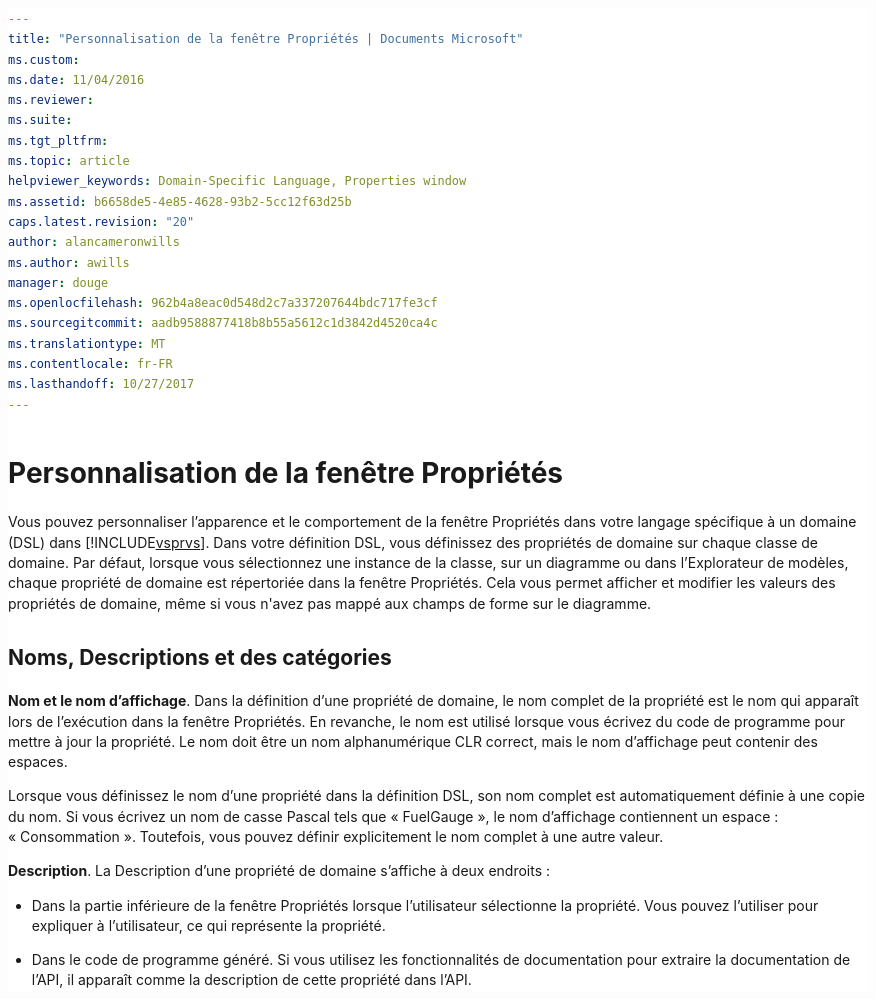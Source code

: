 ```yaml
---
title: "Personnalisation de la fenêtre Propriétés | Documents Microsoft"
ms.custom: 
ms.date: 11/04/2016
ms.reviewer: 
ms.suite: 
ms.tgt_pltfrm: 
ms.topic: article
helpviewer_keywords: Domain-Specific Language, Properties window
ms.assetid: b6658de5-4e85-4628-93b2-5cc12f63d25b
caps.latest.revision: "20"
author: alancameronwills
ms.author: awills
manager: douge
ms.openlocfilehash: 962b4a8eac0d548d2c7a337207644bdc717fe3cf
ms.sourcegitcommit: aadb9588877418b8b55a5612c1d3842d4520ca4c
ms.translationtype: MT
ms.contentlocale: fr-FR
ms.lasthandoff: 10/27/2017
---
```

# <a name="customizing-the-properties-window"></a>Personnalisation de la fenêtre Propriétés
Vous pouvez personnaliser l’apparence et le comportement de la fenêtre Propriétés dans votre langage spécifique à un domaine (DSL) dans [!INCLUDE[vsprvs](../code-quality/includes/vsprvs_md.md)]. Dans votre définition DSL, vous définissez des propriétés de domaine sur chaque classe de domaine. Par défaut, lorsque vous sélectionnez une instance de la classe, sur un diagramme ou dans l’Explorateur de modèles, chaque propriété de domaine est répertoriée dans la fenêtre Propriétés. Cela vous permet afficher et modifier les valeurs des propriétés de domaine, même si vous n'avez pas mappé aux champs de forme sur le diagramme.  
  
## <a name="names-descriptions-and-categories"></a>Noms, Descriptions et des catégories  
 **Nom et le nom d’affichage**. Dans la définition d’une propriété de domaine, le nom complet de la propriété est le nom qui apparaît lors de l’exécution dans la fenêtre Propriétés. En revanche, le nom est utilisé lorsque vous écrivez du code de programme pour mettre à jour la propriété. Le nom doit être un nom alphanumérique CLR correct, mais le nom d’affichage peut contenir des espaces.  
  
 Lorsque vous définissez le nom d’une propriété dans la définition DSL, son nom complet est automatiquement définie à une copie du nom. Si vous écrivez un nom de casse Pascal tels que « FuelGauge », le nom d’affichage contiennent un espace : « Consommation ». Toutefois, vous pouvez définir explicitement le nom complet à une autre valeur.  
  
 **Description**. La Description d’une propriété de domaine s’affiche à deux endroits :  
  
-   Dans la partie inférieure de la fenêtre Propriétés lorsque l’utilisateur sélectionne la propriété. Vous pouvez l’utiliser pour expliquer à l’utilisateur, ce qui représente la propriété.  
  
-   Dans le code de programme généré. Si vous utilisez les fonctionnalités de documentation pour extraire la documentation de l’API, il apparaît comme la description de cette propriété dans l’API.  
  